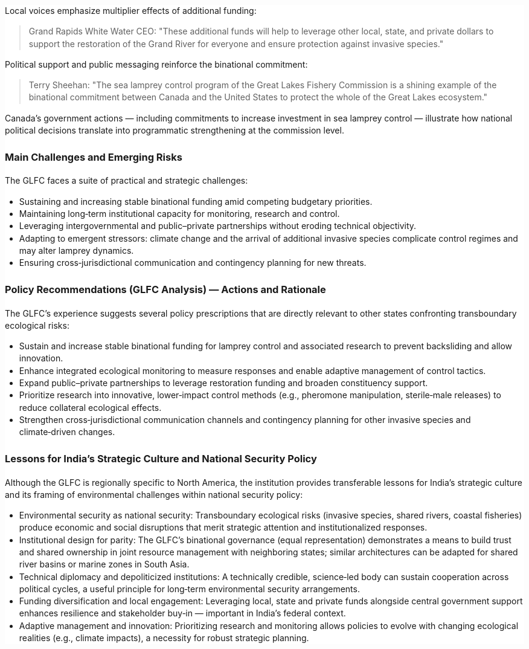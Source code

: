 Local voices emphasize multiplier effects of additional funding:
> Grand Rapids White Water CEO: "These additional funds will help to leverage other local, state, and private dollars to support the restoration of the Grand River for everyone and ensure protection against invasive species."

Political support and public messaging reinforce the binational commitment:
> Terry Sheehan: "The sea lamprey control program of the Great Lakes Fishery Commission is a shining example of the binational commitment between Canada and the United States to protect the whole of the Great Lakes ecosystem."

Canada’s government actions — including commitments to increase investment in sea lamprey control — illustrate how national political decisions translate into programmatic strengthening at the commission level.

### Main Challenges and Emerging Risks
The GLFC faces a suite of practical and strategic challenges:
- Sustaining and increasing stable binational funding amid competing budgetary priorities.
- Maintaining long‑term institutional capacity for monitoring, research and control.
- Leveraging intergovernmental and public–private partnerships without eroding technical objectivity.
- Adapting to emergent stressors: climate change and the arrival of additional invasive species complicate control regimes and may alter lamprey dynamics.
- Ensuring cross‑jurisdictional communication and contingency planning for new threats.

### Policy Recommendations (GLFC Analysis) — Actions and Rationale
The GLFC’s experience suggests several policy prescriptions that are directly relevant to other states confronting transboundary ecological risks:
- Sustain and increase stable binational funding for lamprey control and associated research to prevent backsliding and allow innovation.
- Enhance integrated ecological monitoring to measure responses and enable adaptive management of control tactics.
- Expand public–private partnerships to leverage restoration funding and broaden constituency support.
- Prioritize research into innovative, lower‑impact control methods (e.g., pheromone manipulation, sterile‑male releases) to reduce collateral ecological effects.
- Strengthen cross‑jurisdictional communication channels and contingency planning for other invasive species and climate‑driven changes.

### Lessons for India’s Strategic Culture and National Security Policy
Although the GLFC is regionally specific to North America, the institution provides transferable lessons for India’s strategic culture and its framing of environmental challenges within national security policy:
- Environmental security as national security: Transboundary ecological risks (invasive species, shared rivers, coastal fisheries) produce economic and social disruptions that merit strategic attention and institutionalized responses.
- Institutional design for parity: The GLFC’s binational governance (equal representation) demonstrates a means to build trust and shared ownership in joint resource management with neighboring states; similar architectures can be adapted for shared river basins or marine zones in South Asia.
- Technical diplomacy and depoliticized institutions: A technically credible, science‑led body can sustain cooperation across political cycles, a useful principle for long‑term environmental security arrangements.
- Funding diversification and local engagement: Leveraging local, state and private funds alongside central government support enhances resilience and stakeholder buy‑in — important in India’s federal context.
- Adaptive management and innovation: Prioritizing research and monitoring allows policies to evolve with changing ecological realities (e.g., climate impacts), a necessity for robust strategic planning.
